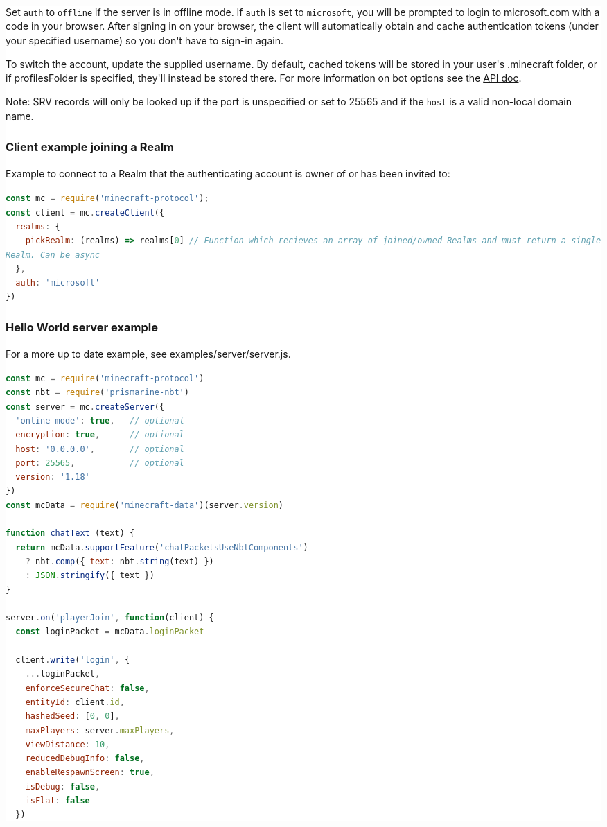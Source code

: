 ```js
```

Set `auth` to `offline` if the server is in offline mode. If `auth` is set to `microsoft`, you will be prompted to login to microsoft.com with a code in your browser. After signing in on your browser, the client will automatically obtain and cache authentication tokens (under your specified username) so you don't have to sign-in again.

To switch the account, update the supplied username. By default, cached tokens will be stored in your user's .minecraft folder, or if profilesFolder is specified, they'll instead be stored there. For more information on bot options see the [API doc](./API.md).

Note: SRV records will only be looked up if the port is unspecified or set to 25565 and if the `host` is a valid non-local domain name.

### Client example joining a Realm

Example to connect to a Realm that the authenticating account is owner of or has been invited to:

```js
const mc = require('minecraft-protocol');
const client = mc.createClient({
  realms: {
    pickRealm: (realms) => realms[0] // Function which recieves an array of joined/owned Realms and must return a single Realm. Can be async
  },
  auth: 'microsoft'
})
```

### Hello World server example

For a more up to date example, see examples/server/server.js.

```js
const mc = require('minecraft-protocol')
const nbt = require('prismarine-nbt')
const server = mc.createServer({
  'online-mode': true,   // optional
  encryption: true,      // optional
  host: '0.0.0.0',       // optional
  port: 25565,           // optional
  version: '1.18'
})
const mcData = require('minecraft-data')(server.version)

function chatText (text) {
  return mcData.supportFeature('chatPacketsUseNbtComponents')
    ? nbt.comp({ text: nbt.string(text) })
    : JSON.stringify({ text })
}

server.on('playerJoin', function(client) {
  const loginPacket = mcData.loginPacket

  client.write('login', {
    ...loginPacket,
    enforceSecureChat: false,
    entityId: client.id,
    hashedSeed: [0, 0],
    maxPlayers: server.maxPlayers,
    viewDistance: 10,
    reducedDebugInfo: false,
    enableRespawnScreen: true,
    isDebug: false,
    isFlat: false
  })
```

[aresmapcolor]: https://github.com/AresRPG/aresrpg-map-colors